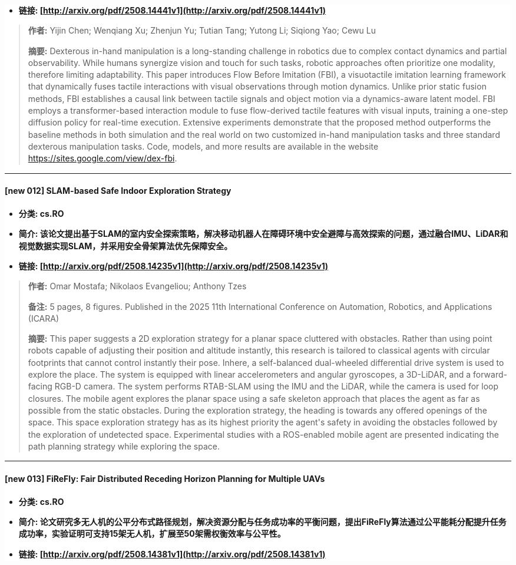 - **链接: [http://arxiv.org/pdf/2508.14441v1](http://arxiv.org/pdf/2508.14441v1)**

> **作者:** Yijin Chen; Wenqiang Xu; Zhenjun Yu; Tutian Tang; Yutong Li; Siqiong Yao; Cewu Lu
>
> **摘要:** Dexterous in-hand manipulation is a long-standing challenge in robotics due to complex contact dynamics and partial observability. While humans synergize vision and touch for such tasks, robotic approaches often prioritize one modality, therefore limiting adaptability. This paper introduces Flow Before Imitation (FBI), a visuotactile imitation learning framework that dynamically fuses tactile interactions with visual observations through motion dynamics. Unlike prior static fusion methods, FBI establishes a causal link between tactile signals and object motion via a dynamics-aware latent model. FBI employs a transformer-based interaction module to fuse flow-derived tactile features with visual inputs, training a one-step diffusion policy for real-time execution. Extensive experiments demonstrate that the proposed method outperforms the baseline methods in both simulation and the real world on two customized in-hand manipulation tasks and three standard dexterous manipulation tasks. Code, models, and more results are available in the website https://sites.google.com/view/dex-fbi.
>
---
#### [new 012] SLAM-based Safe Indoor Exploration Strategy
- **分类: cs.RO**

- **简介: 该论文提出基于SLAM的室内安全探索策略，解决移动机器人在障碍环境中安全避障与高效探索的问题，通过融合IMU、LiDAR和视觉数据实现SLAM，并采用安全骨架算法优先保障安全。**

- **链接: [http://arxiv.org/pdf/2508.14235v1](http://arxiv.org/pdf/2508.14235v1)**

> **作者:** Omar Mostafa; Nikolaos Evangeliou; Anthony Tzes
>
> **备注:** 5 pages, 8 figures. Published in the 2025 11th International Conference on Automation, Robotics, and Applications (ICARA)
>
> **摘要:** This paper suggests a 2D exploration strategy for a planar space cluttered with obstacles. Rather than using point robots capable of adjusting their position and altitude instantly, this research is tailored to classical agents with circular footprints that cannot control instantly their pose. Inhere, a self-balanced dual-wheeled differential drive system is used to explore the place. The system is equipped with linear accelerometers and angular gyroscopes, a 3D-LiDAR, and a forward-facing RGB-D camera. The system performs RTAB-SLAM using the IMU and the LiDAR, while the camera is used for loop closures. The mobile agent explores the planar space using a safe skeleton approach that places the agent as far as possible from the static obstacles. During the exploration strategy, the heading is towards any offered openings of the space. This space exploration strategy has as its highest priority the agent's safety in avoiding the obstacles followed by the exploration of undetected space. Experimental studies with a ROS-enabled mobile agent are presented indicating the path planning strategy while exploring the space.
>
---
#### [new 013] FiReFly: Fair Distributed Receding Horizon Planning for Multiple UAVs
- **分类: cs.RO**

- **简介: 论文研究多无人机的公平分布式路径规划，解决资源分配与任务成功率的平衡问题，提出FiReFly算法通过公平能耗分配提升任务成功率，实验证明可支持15架无人机，扩展至50架需权衡效率与公平性。**

- **链接: [http://arxiv.org/pdf/2508.14381v1](http://arxiv.org/pdf/2508.14381v1)**
